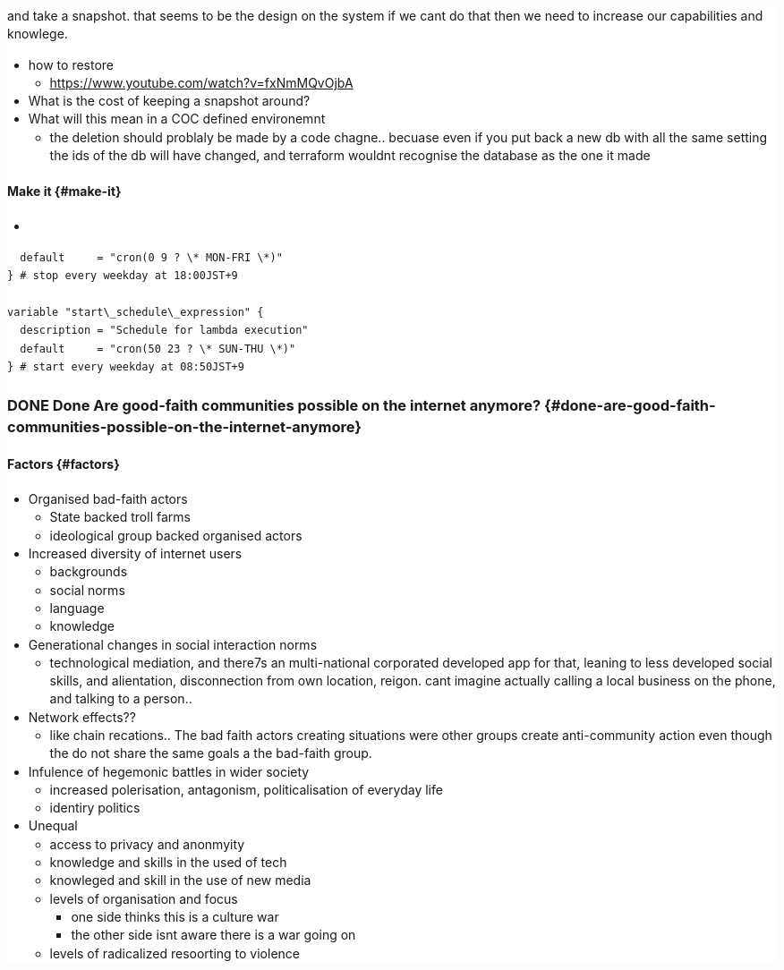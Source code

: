 and take a snapshot.
that seems to be the design on the system
if we cant do that then we need to increase our capabilities and
knowlege.

-   how to restore
    -   <https://www.youtube.com/watch?v=fxNmMQvOjbA>
-   What is the cost of keeping a snapshot around?
-   What will this mean in a COC defined environemnt
    -   the deletion should problaly be made by a code chagne..
        becuase even if you put back a new db with all the same
        setting
        the ids of the db will have changed, and terraform wouldnt
        recognise the database as the one it made


#### Make it {#make-it}

-

      default     = "cron(0 9 ? \* MON-FRI \*)"
    } # stop every weekday at 18:00JST+9

    variable "start\_schedule\_expression" {
      description = "Schedule for lambda execution"
      default     = "cron(50 23 ? \* SUN-THU \*)"
    } # start every weekday at 08:50JST+9


### <span class="todo DONE_">DONE </span> Done Are good-faith communities possible on the internet anymore? {#done-are-good-faith-communities-possible-on-the-internet-anymore}


#### Factors {#factors}

-   Organised bad-faith actors
    -   State backed troll farms
    -   ideological group backed organised actors
-   Increased diversity of internet users
    -   backgrounds
    -   social norms
    -   language
    -   knowledge
-   Generational changes in social interaction norms
    -   technological mediation, and there7s an multi-national
        corporated developed app for that, leaning
        to less developed social skills, and alientation,
        disconnection from own location, reigon. cant imagine actually
        calling a local business on the phone, and talking to a
        person..
-   Network effects??
    -   like chain recations.. The bad faith actors creating
        situations were other groups create anti-community action even
        though the do not share the same goals a the bad-faith group.
-   Infulence of hegemonic battles in wider society
    -   increased polerisation, antagonism, politicalisation of
        everyday life
    -   identiry politics
-   Unequal
    -   access to privacy and anonmyity
    -   knowledge and skills in the used of tech
    -   knowleged and skill in the use of new media
    -   levels of organisation and focus
        -   one side thinks this is a culture war
        -   the other side isnt aware there is a war going on
    -   levels of radicalized resoorting to violence